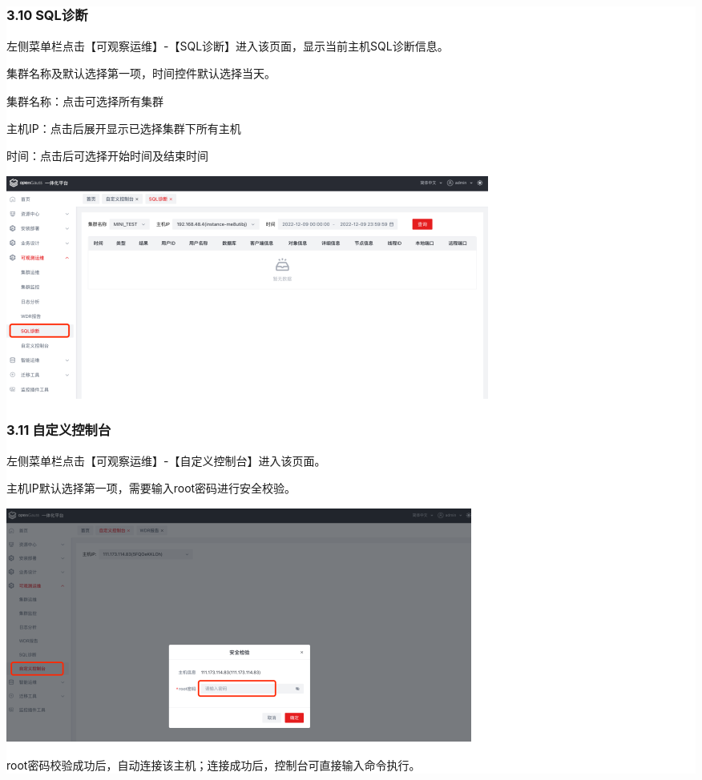  ### 3.10  SQL诊断
左侧菜单栏点击【可观察运维】-【SQL诊断】进入该页面，显示当前主机SQL诊断信息。

集群名称及默认选择第一项，时间控件默认选择当天。

集群名称：点击可选择所有集群

主机IP：点击后展开显示已选择集群下所有主机

时间：点击后可选择开始时间及结束时间

![](_resources/071.png)

 ### 3.11  自定义控制台
左侧菜单栏点击【可观察运维】-【自定义控制台】进入该页面。

主机IP默认选择第一项，需要输入root密码进行安全校验。

![](_resources/072.png)

root密码校验成功后，自动连接该主机；连接成功后，控制台可直接输入命令执行。
